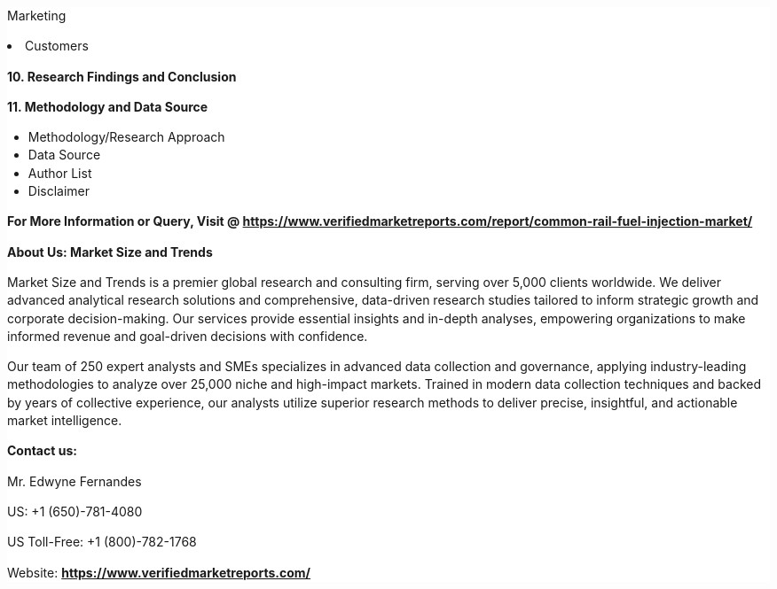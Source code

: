 Marketing</li><li>Customers</li></ul><p><strong>10. Research Findings and Conclusion</strong></p><p><strong>11. Methodology and Data Source</strong></p><ul><li>Methodology/Research Approach</li><li>Data Source</li><li>Author List</li><li>Disclaimer</li></ul></p><p><strong>For More Information or Query, Visit @ <a href="https://www.verifiedmarketreports.com/report/common-rail-fuel-injection-market/">https://www.verifiedmarketreports.com/report/common-rail-fuel-injection-market/</a></strong></p><p><strong>About Us: Market Size and Trends</strong></p><p>Market Size and Trends is a premier global research and consulting firm, serving over 5,000 clients worldwide. We deliver advanced analytical research solutions and comprehensive, data-driven research studies tailored to inform strategic growth and corporate decision-making. Our services provide essential insights and in-depth analyses, empowering organizations to make informed revenue and goal-driven decisions with confidence.</p><p>Our team of 250 expert analysts and SMEs specializes in advanced data collection and governance, applying industry-leading methodologies to analyze over 25,000 niche and high-impact markets. Trained in modern data collection techniques and backed by years of collective experience, our analysts utilize superior research methods to deliver precise, insightful, and actionable market intelligence.</p><p><strong>Contact us:</strong></p><p>Mr. Edwyne Fernandes</p><p>US: +1 (650)-781-4080</p><p>US Toll-Free: +1 (800)-782-1768</p><p>Website: <strong><a href="https://www.verifiedmarketreports.com/">https://www.verifiedmarketreports.com/</a></strong></p>
